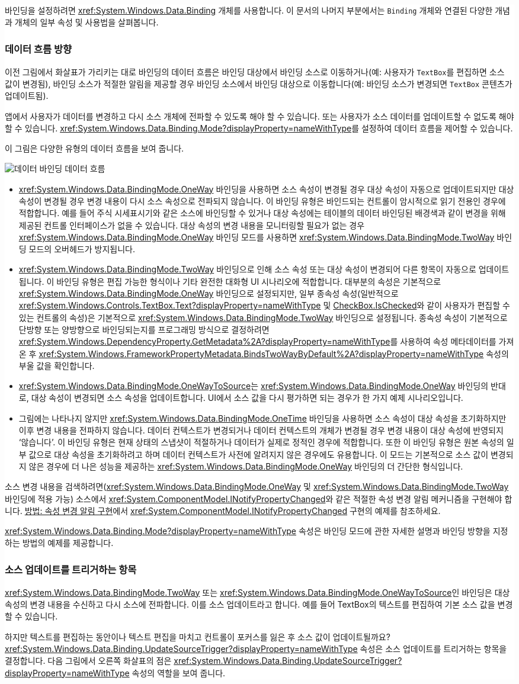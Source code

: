 바인딩을 설정하려면 <xref:System.Windows.Data.Binding> 개체를 사용합니다. 이 문서의 나머지 부분에서는 `Binding` 개체와 연결된 다양한 개념과 개체의 일부 속성 및 사용법을 살펴봅니다.

### <a name="direction-of-the-data-flow"></a>데이터 흐름 방향

이전 그림에서 화살표가 가리키는 대로 바인딩의 데이터 흐름은 바인딩 대상에서 바인딩 소스로 이동하거나(예: 사용자가 `TextBox`를 편집하면 소스 값이 변경됨), 바인딩 소스가 적절한 알림을 제공할 경우 바인딩 소스에서 바인딩 대상으로 이동합니다(예: 바인딩 소스가 변경되면 `TextBox` 콘텐츠가 업데이트됨).

앱에서 사용자가 데이터를 변경하고 다시 소스 개체에 전파할 수 있도록 해야 할 수 있습니다. 또는 사용자가 소스 데이터를 업데이트할 수 없도록 해야 할 수 있습니다. <xref:System.Windows.Data.Binding.Mode?displayProperty=nameWithType>를 설정하여 데이터 흐름을 제어할 수 있습니다.

이 그림은 다양한 유형의 데이터 흐름을 보여 줍니다.

![데이터 바인딩 데이터 흐름](./media/data-binding-overview/databinding-dataflow.png "DataBinding_DataFlow")

- <xref:System.Windows.Data.BindingMode.OneWay> 바인딩을 사용하면 소스 속성이 변경될 경우 대상 속성이 자동으로 업데이트되지만 대상 속성이 변경될 경우 변경 내용이 다시 소스 속성으로 전파되지 않습니다. 이 바인딩 유형은 바인드되는 컨트롤이 암시적으로 읽기 전용인 경우에 적합합니다. 예를 들어 주식 시세표시기와 같은 소스에 바인딩할 수 있거나 대상 속성에는 테이블의 데이터 바인딩된 배경색과 같이 변경을 위해 제공된 컨트롤 인터페이스가 없을 수 있습니다. 대상 속성의 변경 내용을 모니터링할 필요가 없는 경우 <xref:System.Windows.Data.BindingMode.OneWay> 바인딩 모드를 사용하면 <xref:System.Windows.Data.BindingMode.TwoWay> 바인딩 모드의 오버헤드가 방지됩니다.

- <xref:System.Windows.Data.BindingMode.TwoWay> 바인딩으로 인해 소스 속성 또는 대상 속성이 변경되어 다른 항목이 자동으로 업데이트됩니다. 이 바인딩 유형은 편집 가능한 형식이나 기타 완전한 대화형 UI 시나리오에 적합합니다. 대부분의 속성은 기본적으로 <xref:System.Windows.Data.BindingMode.OneWay> 바인딩으로 설정되지만, 일부 종속성 속성(일반적으로 <xref:System.Windows.Controls.TextBox.Text?displayProperty=nameWithType> 및 [CheckBox.IsChecked](xref:System.Windows.Controls.Primitives.ToggleButton.IsChecked)와 같이 사용자가 편집할 수 있는 컨트롤의 속성)은 기본적으로 <xref:System.Windows.Data.BindingMode.TwoWay> 바인딩으로 설정됩니다. 종속성 속성이 기본적으로 단방향 또는 양방향으로 바인딩되는지를 프로그래밍 방식으로 결정하려면 <xref:System.Windows.DependencyProperty.GetMetadata%2A?displayProperty=nameWithType>를 사용하여 속성 메타데이터를 가져온 후 <xref:System.Windows.FrameworkPropertyMetadata.BindsTwoWayByDefault%2A?displayProperty=nameWithType> 속성의 부울 값을 확인합니다.

- <xref:System.Windows.Data.BindingMode.OneWayToSource>는 <xref:System.Windows.Data.BindingMode.OneWay> 바인딩의 반대로, 대상 속성이 변경되면 소스 속성을 업데이트합니다. UI에서 소스 값을 다시 평가하면 되는 경우가 한 가지 예제 시나리오입니다.

- 그림에는 나타나지 않지만 <xref:System.Windows.Data.BindingMode.OneTime> 바인딩을 사용하면 소스 속성이 대상 속성을 초기화하지만 이후 변경 내용을 전파하지 않습니다. 데이터 컨텍스트가 변경되거나 데이터 컨텍스트의 개체가 변경될 경우 변경 내용이 대상 속성에 반영되지 ‘않습니다’. 이 바인딩 유형은 현재 상태의 스냅샷이 적절하거나 데이터가 실제로 정적인 경우에 적합합니다. 또한 이 바인딩 유형은 원본 속성의 일부 값으로 대상 속성을 초기화하려고 하며 데이터 컨텍스트가 사전에 알려지지 않은 경우에도 유용합니다. 이 모드는 기본적으로 소스 값이 변경되지 않은 경우에 더 나은 성능을 제공하는 <xref:System.Windows.Data.BindingMode.OneWay> 바인딩의 더 간단한 형식입니다.

소스 변경 내용을 검색하려면(<xref:System.Windows.Data.BindingMode.OneWay> 및 <xref:System.Windows.Data.BindingMode.TwoWay> 바인딩에 적용 가능) 소스에서 <xref:System.ComponentModel.INotifyPropertyChanged>와 같은 적절한 속성 변경 알림 메커니즘을 구현해야 합니다. [방법: 속성 변경 알림 구현](../../framework/wpf/data/how-to-implement-property-change-notification.md)에서 <xref:System.ComponentModel.INotifyPropertyChanged> 구현의 예제를 참조하세요.

<xref:System.Windows.Data.Binding.Mode?displayProperty=nameWithType> 속성은 바인딩 모드에 관한 자세한 설명과 바인딩 방향을 지정하는 방법의 예제를 제공합니다.

### <a name="what-triggers-source-updates"></a>소스 업데이트를 트리거하는 항목

<xref:System.Windows.Data.BindingMode.TwoWay> 또는 <xref:System.Windows.Data.BindingMode.OneWayToSource>인 바인딩은 대상 속성의 변경 내용을 수신하고 다시 소스에 전파합니다. 이를 소스 업데이트라고 합니다. 예를 들어 TextBox의 텍스트를 편집하여 기본 소스 값을 변경할 수 있습니다.

하지만 텍스트를 편집하는 동안이나 텍스트 편집을 마치고 컨트롤이 포커스를 잃은 후 소스 값이 업데이트될까요? <xref:System.Windows.Data.Binding.UpdateSourceTrigger?displayProperty=nameWithType> 속성은 소스 업데이트를 트리거하는 항목을 결정합니다. 다음 그림에서 오른쪽 화살표의 점은 <xref:System.Windows.Data.Binding.UpdateSourceTrigger?displayProperty=nameWithType> 속성의 역할을 보여 줍니다.
